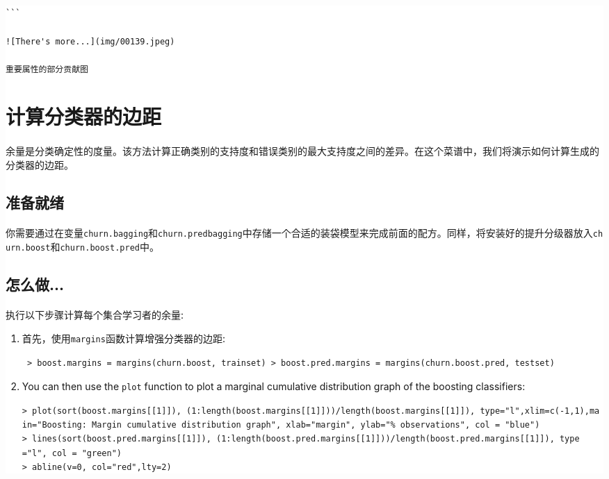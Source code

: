     ```

    ![There's more...](img/00139.jpeg)

    重要属性的部分贡献图



# 计算分类器的边距

余量是分类确定性的度量。该方法计算正确类别的支持度和错误类别的最大支持度之间的差异。在这个菜谱中，我们将演示如何计算生成的分类器的边距。



## 准备就绪

你需要通过在变量`churn.bagging`和`churn.predbagging`中存储一个合适的装袋模型来完成前面的配方。同样，将安装好的提升分级器放入`churn.boost`和`churn.boost.pred`中。



## 怎么做...

执行以下步骤计算每个集合学习者的余量:

1.  首先，使用`margins`函数计算增强分类器的边距:

    ```
     > boost.margins = margins(churn.boost, trainset) > boost.pred.margins = margins(churn.boost.pred, testset) 
    ```

2.  You can then use the `plot` function to plot a marginal cumulative distribution graph of the boosting classifiers:

    ```
    > plot(sort(boost.margins[[1]]), (1:length(boost.margins[[1]]))/length(boost.margins[[1]]), type="l",xlim=c(-1,1),main="Boosting: Margin cumulative distribution graph", xlab="margin", ylab="% observations", col = "blue")
    > lines(sort(boost.pred.margins[[1]]), (1:length(boost.pred.margins[[1]]))/length(boost.pred.margins[[1]]), type="l", col = "green")
    > abline(v=0, col="red",lty=2)
